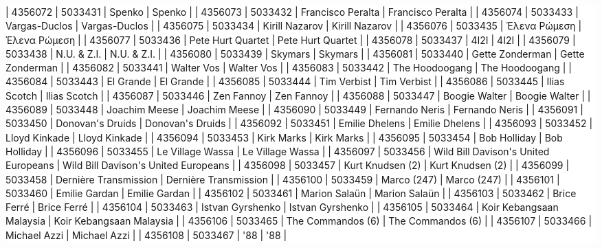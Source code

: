 | 4356072 | 5033431 | Spenko | Spenko |
| 4356073 | 5033432 | Francisco Peralta | Francisco Peralta |
| 4356074 | 5033433 | Vargas-Duclos | Vargas-Duclos |
| 4356075 | 5033434 | Kirill Nazarov | Kirill Nazarov |
| 4356076 | 5033435 | Έλενα Ρώμεση | Έλενα Ρώμεση |
| 4356077 | 5033436 | Pete Hurt Quartet | Pete Hurt Quartet |
| 4356078 | 5033437 | 4I2I | 4I2I |
| 4356079 | 5033438 | N.U. & Z.I. | N.U. & Z.I. |
| 4356080 | 5033439 | Skymars | Skymars |
| 4356081 | 5033440 | Gette Zonderman | Gette Zonderman |
| 4356082 | 5033441 | Walter Vos | Walter Vos |
| 4356083 | 5033442 | The Hoodoogang | The Hoodoogang |
| 4356084 | 5033443 | El Grande | El Grande |
| 4356085 | 5033444 | Tim Verbist | Tim Verbist |
| 4356086 | 5033445 | Ilias Scotch | Ilias Scotch |
| 4356087 | 5033446 | Zen Fannoy | Zen Fannoy |
| 4356088 | 5033447 | Boogie Walter | Boogie Walter |
| 4356089 | 5033448 | Joachim Meese | Joachim Meese |
| 4356090 | 5033449 | Fernando Neris | Fernando Neris |
| 4356091 | 5033450 | Donovan's Druids | Donovan's Druids |
| 4356092 | 5033451 | Emilie Dhelens | Emilie Dhelens |
| 4356093 | 5033452 | Lloyd Kinkade | Lloyd Kinkade |
| 4356094 | 5033453 | Kirk Marks | Kirk Marks |
| 4356095 | 5033454 | Bob Holliday | Bob Holliday |
| 4356096 | 5033455 | Le Village Wassa | Le Village Wassa |
| 4356097 | 5033456 | Wild Bill Davison's United Europeans | Wild Bill Davison's United Europeans |
| 4356098 | 5033457 | Kurt Knudsen (2) | Kurt Knudsen (2) |
| 4356099 | 5033458 | Dernière Transmission | Dernière Transmission |
| 4356100 | 5033459 | Marco (247) | Marco (247) |
| 4356101 | 5033460 | Emilie Gardan | Emilie Gardan |
| 4356102 | 5033461 | Marion Salaün | Marion Salaün |
| 4356103 | 5033462 | Brice Ferré | Brice Ferré |
| 4356104 | 5033463 | Istvan Gyrshenko | Istvan Gyrshenko |
| 4356105 | 5033464 | Koir Kebangsaan Malaysia | Koir Kebangsaan Malaysia |
| 4356106 | 5033465 | The Commandos (6) | The Commandos (6) |
| 4356107 | 5033466 | Michael Azzi | Michael Azzi |
| 4356108 | 5033467 | '88 | '88 |